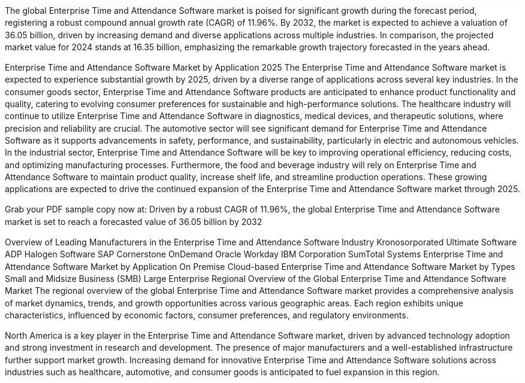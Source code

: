 The global Enterprise Time and Attendance Software market is poised for significant growth during the forecast period, registering a robust compound annual growth rate (CAGR) of 11.96%. By 2032, the market is expected to achieve a valuation of 36.05 billion, driven by increasing demand and diverse applications across multiple industries. In comparison, the projected market value for 2024 stands at 16.35 billion, emphasizing the remarkable growth trajectory forecasted in the years ahead. 

Enterprise Time and Attendance Software Market by Application 2025
The Enterprise Time and Attendance Software market is expected to experience substantial growth by 2025, driven by a diverse range of applications across several key industries. In the consumer goods sector, Enterprise Time and Attendance Software products are anticipated to enhance product functionality and quality, catering to evolving consumer preferences for sustainable and high-performance solutions. The healthcare industry will continue to utilize Enterprise Time and Attendance Software in diagnostics, medical devices, and therapeutic solutions, where precision and reliability are crucial. The automotive sector will see significant demand for Enterprise Time and Attendance Software as it supports advancements in safety, performance, and sustainability, particularly in electric and autonomous vehicles. In the industrial sector, Enterprise Time and Attendance Software will be key to improving operational efficiency, reducing costs, and optimizing manufacturing processes. Furthermore, the food and beverage industry will rely on Enterprise Time and Attendance Software to maintain product quality, increase shelf life, and streamline production operations. These growing applications are expected to drive the continued expansion of the Enterprise Time and Attendance Software market through 2025.

Grab your PDF sample copy now at: Driven by a robust CAGR of 11.96%, the global Enterprise Time and Attendance Software market is set to reach a forecasted value of 36.05 billion by 2032

Overview of Leading Manufacturers in the Enterprise Time and Attendance Software Industry
Kronosorporated
Ultimate Software
ADP
Halogen Software
SAP
Cornerstone OnDemand
Oracle
Workday
IBM Corporation
SumTotal Systems
Enterprise Time and Attendance Software Market by Application
On Premise
Cloud-based
Enterprise Time and Attendance Software Market by Types
Small and Midsize Business (SMB)
Large Enterprise
Regional Overview of the Global Enterprise Time and Attendance Software Market
The regional overview of the global Enterprise Time and Attendance Software market provides a comprehensive analysis of market dynamics, trends, and growth opportunities across various geographic areas. Each region exhibits unique characteristics, influenced by economic factors, consumer preferences, and regulatory environments.

North America is a key player in the Enterprise Time and Attendance Software market, driven by advanced technology adoption and strong investment in research and development. The presence of major manufacturers and a well-established infrastructure further support market growth. Increasing demand for innovative Enterprise Time and Attendance Software solutions across industries such as healthcare, automotive, and consumer goods is anticipated to fuel expansion in this region.
